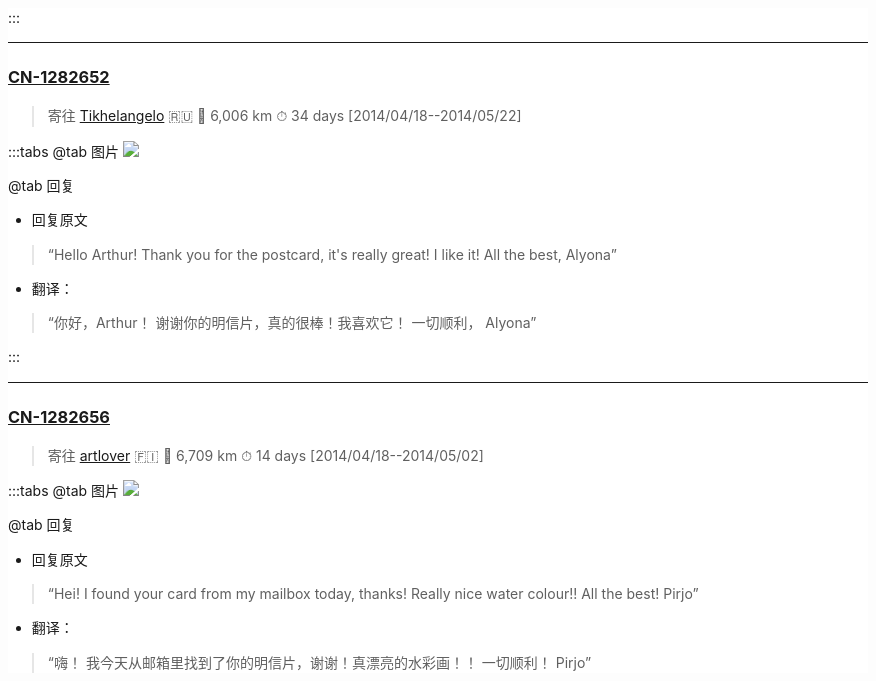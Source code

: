 :::

---
### [CN-1282652](https://www.postcrossing.com/postcards/CN-1282652)

> 寄往 [Tikhelangelo](https://www.postcrossing.com/user/Tikhelangelo) :ru:
> 📏 6,006 km
⏱ 34 days [2014/04/18--2014/05/22]

:::tabs
@tab 图片
![](https://raw.gitmirror.com/arthurfsy2/Postcrossing_map_generator/main/gallery/picture/c8aeeadb907773e90ad2b17b509604db.jpg)

@tab 回复
* 回复原文

> “Hello Arthur!
Thank you for the postcard, it's really great! I like it!
All the best,
Alyona”

* 翻译：

> “你好，Arthur！
谢谢你的明信片，真的很棒！我喜欢它！
一切顺利，
Alyona”

:::

---
### [CN-1282656](https://www.postcrossing.com/postcards/CN-1282656)

> 寄往 [artlover](https://www.postcrossing.com/user/artlover) :finland:
> 📏 6,709 km
⏱ 14 days [2014/04/18--2014/05/02]

:::tabs
@tab 图片
![](https://raw.gitmirror.com/arthurfsy2/Postcrossing_map_generator/main/gallery/picture/7c25c5df87d9ceae35563a8aa99bd6ba.jpg)

@tab 回复
* 回复原文

> “Hei!
I found your card from my mailbox today, thanks! Really nice water colour!!
All the best!
Pirjo”

* 翻译：

> “嗨！
我今天从邮箱里找到了你的明信片，谢谢！真漂亮的水彩画！！
一切顺利！
Pirjo”

